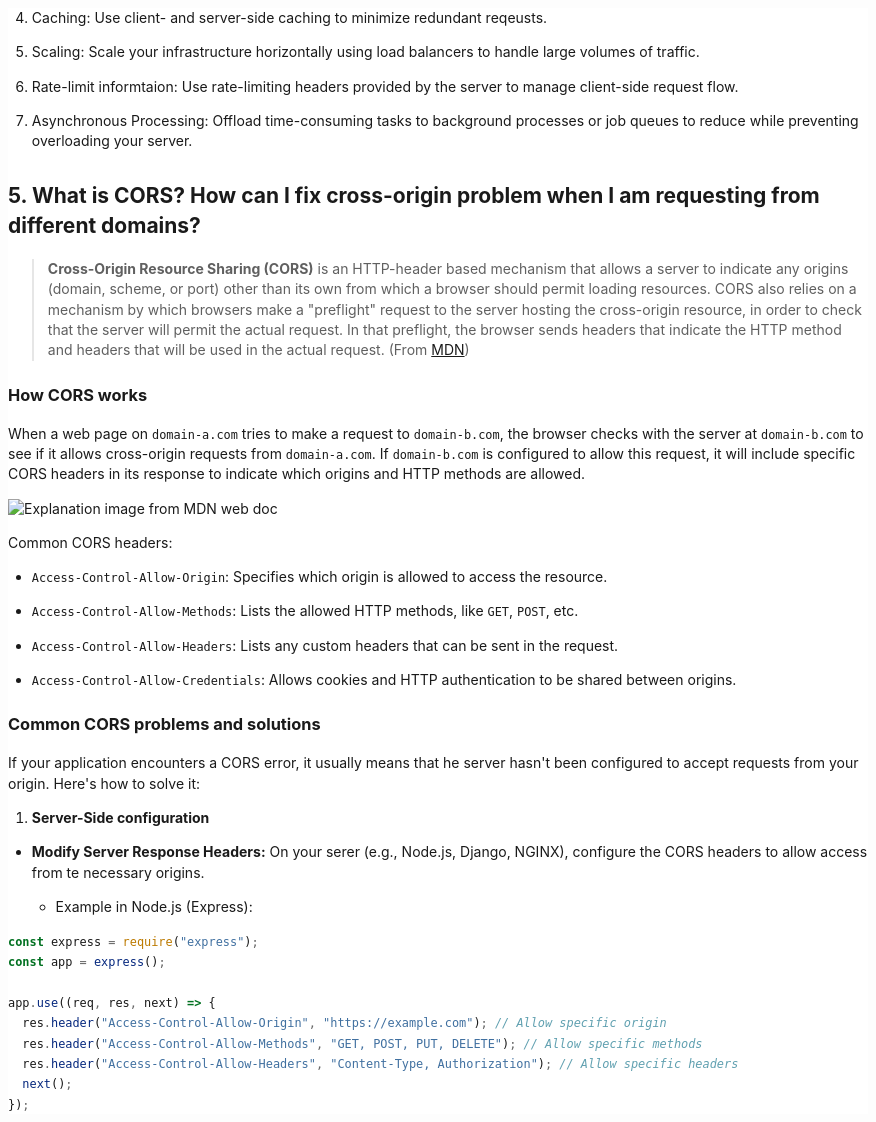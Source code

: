 4. Caching: Use client- and server-side caching to minimize redundant reqeusts.

5. Scaling: Scale your infrastructure horizontally using load balancers to handle large volumes of traffic.

6. Rate-limit informtaion: Use rate-limiting headers provided by the server to manage client-side request flow.

7. Asynchronous Processing: Offload time-consuming tasks to background processes or job queues to reduce while preventing overloading your server.

## 5. What is CORS? How can I fix **cross-origin** problem when I am requesting from different domains?

> **Cross-Origin Resource Sharing (CORS)** is an HTTP-header based mechanism that allows a server to indicate any origins (domain, scheme, or port) other than its own from which a browser should permit loading resources. CORS also relies on a mechanism by which browsers make a "preflight" request to the server hosting the cross-origin resource, in order to check that the server will permit the actual request. In that preflight, the browser sends headers that indicate the HTTP method and headers that will be used in the actual request. (From [MDN](https://developer.mozilla.org/en-US/docs/Web/HTTP/CORS))

### How CORS works

When a web page on `domain-a.com` tries to make a request to `domain-b.com`, the browser checks with the server at `domain-b.com` to see if it allows cross-origin requests from `domain-a.com`. If `domain-b.com` is configured to allow this request, it will include specific CORS headers in its response to indicate which origins and HTTP methods are allowed.

![Explanation image from MDN web doc](https://mdn.github.io/shared-assets/images/diagrams/http/cors/fetching-page-cors.svg)

Common CORS headers:

- `Access-Control-Allow-Origin`: Specifies which origin is allowed to access the resource.

- `Access-Control-Allow-Methods`: Lists the allowed HTTP methods, like `GET`, `POST`, etc.

- `Access-Control-Allow-Headers`: Lists any custom headers that can be sent in the request.

- `Access-Control-Allow-Credentials`: Allows cookies and HTTP authentication to be shared between origins.

### Common CORS problems and solutions

If your application encounters a CORS error, it usually means that he server hasn't been configured to accept requests from your origin. Here's how to solve it:

1. **Server-Side configuration**

- **Modify Server Response Headers:** On your serer (e.g., Node.js, Django, NGINX), configure the CORS headers to allow access from te necessary origins.

  - Example in Node.js (Express):

```javascript
const express = require("express");
const app = express();

app.use((req, res, next) => {
  res.header("Access-Control-Allow-Origin", "https://example.com"); // Allow specific origin
  res.header("Access-Control-Allow-Methods", "GET, POST, PUT, DELETE"); // Allow specific methods
  res.header("Access-Control-Allow-Headers", "Content-Type, Authorization"); // Allow specific headers
  next();
});
```
